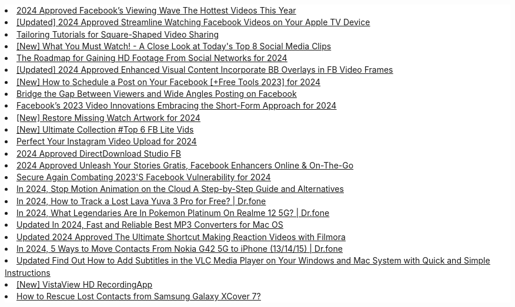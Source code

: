 <li><a href="https://facebook-clips.techidaily.com/2024-approved-facebooks-viewing-wave-the-hottest-videos-this-year/"><u>2024 Approved  Facebook’s Viewing Wave  The Hottest Videos This Year</u></a></li>
<li><a href="https://facebook-clips.techidaily.com/updated-2024-approved-streamline-watching-facebook-videos-on-your-apple-tv-device/"><u>[Updated] 2024 Approved  Streamline  Watching Facebook Videos on Your Apple TV Device</u></a></li>
<li><a href="https://facebook-clips.techidaily.com/tailoring-tutorials-for-square-shaped-video-sharing/"><u>Tailoring Tutorials for Square-Shaped Video Sharing</u></a></li>
<li><a href="https://facebook-clips.techidaily.com/new-what-you-must-watch-a-close-look-at-todays-top-8-social-media-clips/"><u>[New] What You Must Watch! - A Close Look at Today's Top 8 Social Media Clips</u></a></li>
<li><a href="https://facebook-clips.techidaily.com/the-roadmap-for-gaining-hd-footage-from-social-networks-for-2024/"><u>The Roadmap for Gaining HD Footage From Social Networks for 2024</u></a></li>
<li><a href="https://facebook-clips.techidaily.com/updated-2024-approved-enhanced-visual-content-incorporate-bb-overlays-in-fb-video-frames/"><u>[Updated] 2024 Approved  Enhanced Visual Content  Incorporate BB Overlays in FB Video Frames</u></a></li>
<li><a href="https://facebook-clips.techidaily.com/new-how-to-schedule-a-post-on-your-facebook-plusfree-tools-2023-for-2024/"><u>[New] How to Schedule a Post on Your Facebook [+Free Tools 2023] for 2024</u></a></li>
<li><a href="https://facebook-clips.techidaily.com/bridge-the-gap-between-viewers-and-wide-angles-posting-on-facebook/"><u>Bridge the Gap Between Viewers and Wide Angles  Posting on Facebook</u></a></li>
<li><a href="https://facebook-clips.techidaily.com/facebooks-2023-video-innovations-embracing-the-short-form-approach-for-2024/"><u>Facebook’s 2023 Video Innovations  Embracing the Short-Form Approach for 2024</u></a></li>
<li><a href="https://facebook-clips.techidaily.com/new-restore-missing-watch-artwork-for-2024/"><u>[New] Restore Missing Watch Artwork for 2024</u></a></li>
<li><a href="https://facebook-clips.techidaily.com/new-ultimate-collection-top-6-fb-lite-vids/"><u>[New] Ultimate Collection  #Top 6 FB Lite Vids</u></a></li>
<li><a href="https://facebook-clips.techidaily.com/perfect-your-instagram-video-upload-for-2024/"><u>Perfect Your Instagram Video Upload for 2024</u></a></li>
<li><a href="https://facebook-clips.techidaily.com/2024-approved-directdownload-studio-fb/"><u>2024 Approved  DirectDownload Studio  FB</u></a></li>
<li><a href="https://facebook-clips.techidaily.com/2024-approved-unleash-your-stories-gratis-facebook-enhancers-online-and-on-the-go/"><u>2024 Approved  Unleash Your Stories  Gratis, Facebook Enhancers Online & On-The-Go</u></a></li>
<li><a href="https://facebook-clips.techidaily.com/secure-again-combating-2023s-facebook-vulnerability-for-2024/"><u>Secure Again  Combating 2023'S Facebook Vulnerability for 2024</u></a></li>
<li><a href="https://smart-video-creator.techidaily.com/in-2024-stop-motion-animation-on-the-cloud-a-step-by-step-guide-and-alternatives/"><u>In 2024, Stop Motion Animation on the Cloud A Step-by-Step Guide and Alternatives</u></a></li>
<li><a href="https://android-location-track.techidaily.com/in-2024-how-to-track-a-lost-lava-yuva-3-pro-for-free-drfone-by-drfone-virtual-android/"><u>In 2024, How to Track a Lost Lava Yuva 3 Pro for Free? | Dr.fone</u></a></li>
<li><a href="https://pokemon-go-android.techidaily.com/in-2024-what-legendaries-are-in-pokemon-platinum-on-realme-12-5g-drfone-by-drfone-virtual-android/"><u>In 2024, What Legendaries Are In Pokemon Platinum On Realme 12 5G? | Dr.fone</u></a></li>
<li><a href="https://ai-video-apps.techidaily.com/updated-in-2024-fast-and-reliable-best-mp3-converters-for-mac-os/"><u>Updated In 2024, Fast and Reliable Best MP3 Converters for Mac OS</u></a></li>
<li><a href="https://ai-video-tools.techidaily.com/updated-2024-approved-the-ultimate-shortcut-making-reaction-videos-with-filmora/"><u>Updated 2024 Approved The Ultimate Shortcut Making Reaction Videos with Filmora</u></a></li>
<li><a href="https://android-transfer.techidaily.com/in-2024-5-ways-to-move-contacts-from-nokia-g42-5g-to-iphone-131415-drfone-by-drfone-transfer-from-android-transfer-from-android/"><u>In 2024, 5 Ways to Move Contacts From Nokia G42 5G to iPhone (13/14/15) | Dr.fone</u></a></li>
<li><a href="https://ai-editing-video.techidaily.com/updated-find-out-how-to-add-subtitles-in-the-vlc-media-player-on-your-windows-and-mac-system-with-quick-and-simple-instructions/"><u>Updated Find Out How to Add Subtitles in the VLC Media Player on Your Windows and Mac System with Quick and Simple Instructions</u></a></li>
<li><a href="https://screen-sharing-recording.techidaily.com/new-vistaview-hd-recordingapp/"><u>[New] VistaView HD RecordingApp</u></a></li>
<li><a href="https://blog-min.techidaily.com/how-to-rescue-lost-contacts-from-samsung-galaxy-xcover-7-by-fonelab-android-recover-contacts/"><u>How to Rescue Lost Contacts from Samsung Galaxy XCover 7?</u></a></li>